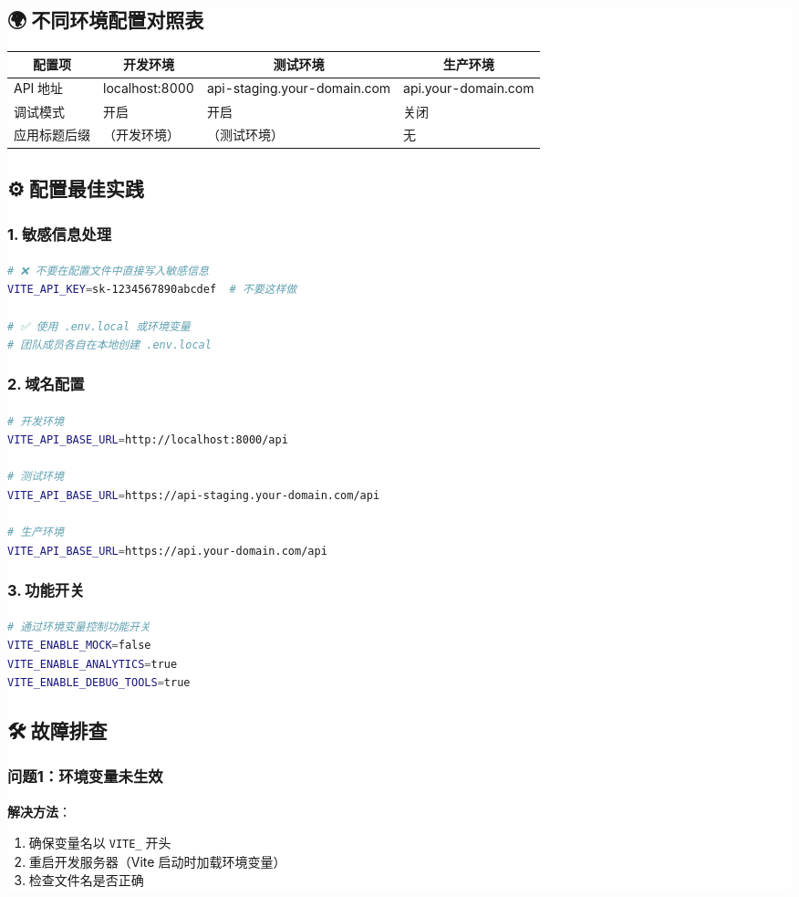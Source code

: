 ## 🌍 不同环境配置对照表

| 配置项 | 开发环境 | 测试环境 | 生产环境 |
|--------|---------|---------|---------|
| API 地址 | localhost:8000 | api-staging.your-domain.com | api.your-domain.com |
| 调试模式 | 开启 | 开启 | 关闭 |
| 应用标题后缀 | （开发环境） | （测试环境） | 无 |

## ⚙️ 配置最佳实践

### 1. 敏感信息处理

```bash
# ❌ 不要在配置文件中直接写入敏感信息
VITE_API_KEY=sk-1234567890abcdef  # 不要这样做

# ✅ 使用 .env.local 或环境变量
# 团队成员各自在本地创建 .env.local
```

### 2. 域名配置

```bash
# 开发环境
VITE_API_BASE_URL=http://localhost:8000/api

# 测试环境
VITE_API_BASE_URL=https://api-staging.your-domain.com/api

# 生产环境
VITE_API_BASE_URL=https://api.your-domain.com/api
```

### 3. 功能开关

```bash
# 通过环境变量控制功能开关
VITE_ENABLE_MOCK=false
VITE_ENABLE_ANALYTICS=true
VITE_ENABLE_DEBUG_TOOLS=true
```

## 🛠️ 故障排查

### 问题1：环境变量未生效

**解决方法**：
1. 确保变量名以 `VITE_` 开头
2. 重启开发服务器（Vite 启动时加载环境变量）
3. 检查文件名是否正确

